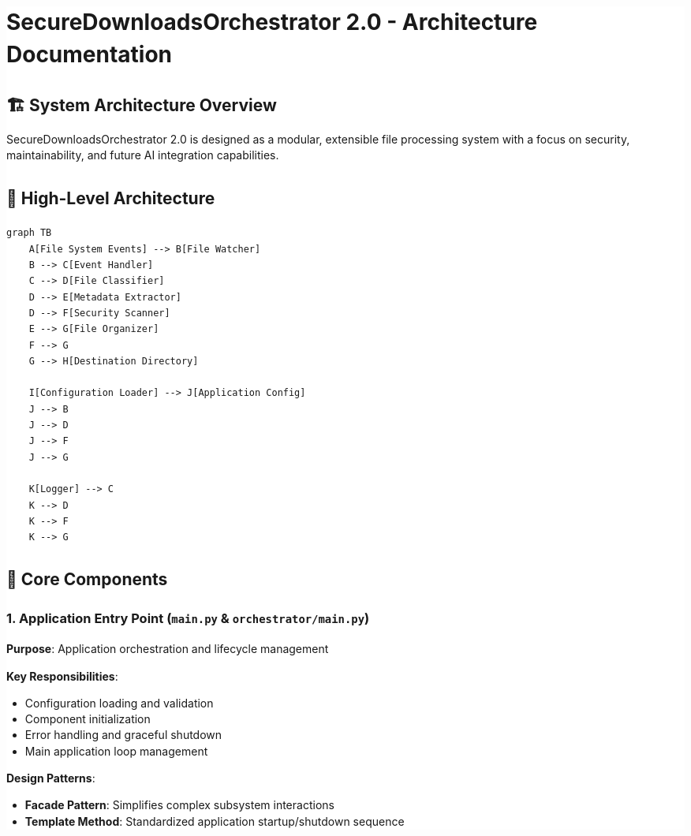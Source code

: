 # SecureDownloadsOrchestrator 2.0 - Architecture Documentation

## 🏗️ System Architecture Overview

SecureDownloadsOrchestrator 2.0 is designed as a modular, extensible file processing system with a focus on security, maintainability, and future AI integration capabilities.

## 📐 High-Level Architecture

```mermaid
graph TB
    A[File System Events] --> B[File Watcher]
    B --> C[Event Handler]
    C --> D[File Classifier]
    D --> E[Metadata Extractor]
    D --> F[Security Scanner]
    E --> G[File Organizer]
    F --> G
    G --> H[Destination Directory]
    
    I[Configuration Loader] --> J[Application Config]
    J --> B
    J --> D
    J --> F
    J --> G
    
    K[Logger] --> C
    K --> D
    K --> F
    K --> G
```

## 🧩 Core Components

### 1. Application Entry Point (`main.py` & `orchestrator/main.py`)

**Purpose**: Application orchestration and lifecycle management

**Key Responsibilities**:
- Configuration loading and validation
- Component initialization
- Error handling and graceful shutdown
- Main application loop management

**Design Patterns**:
- **Facade Pattern**: Simplifies complex subsystem interactions
- **Template Method**: Standardized application startup/shutdown sequence
